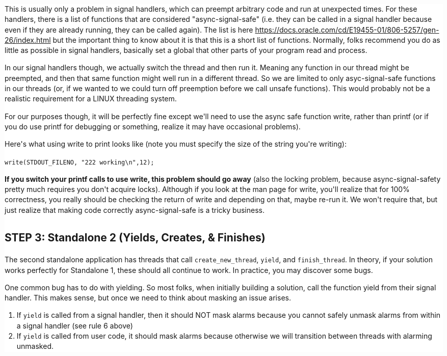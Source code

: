 This is usually only a problem in signal handlers, which can preempt
arbitrary code and run at unexpected times.  For these handlers, there
is a list of functions that are considered "async-signal-safe"
(i.e. they can be called in a signal handler because even if they are
already running, they can be called again).  The list is here
<https://docs.oracle.com/cd/E19455-01/806-5257/gen-26/index.html> but
the important thing to know about it is that this is a short list of
functions.  Normally, folks recommend you do as little as possible in
signal handlers, basically set a global that other parts of your
program read and process.

In our signal handlers though, we actually switch the thread and then
run it.  Meaning any function in our thread might be preempted, and
then that same function might well run in a different thread.  So we
are limited to only asyc-signal-safe functions in our threads (or, if
we wanted to we could turn off preemption before we call unsafe
functions).  This would probably not be a realistic requirement for a
LINUX threading system.

For our purposes though, it will be perfectly fine except we'll need
to use the async safe function write, rather than printf (or if you do
use printf for debugging or something, realize it may have occasional
problems).

Here's what using write to print looks like (note you must specify the
size of the string you're writing):

    write(STDOUT_FILENO, "222 working\n",12); 

**If you switch your printf calls to use write, this problem should go
away** (also the locking problem, because async-signal-safety pretty much
requires you don't acquire locks). Although if you look at the man page for
write, you'll realize that for 100% correctness, you really should be
checking the return of write and depending on that, maybe re-run it. We won't
require that, but just realize that making code correctly async-signal-safe
is a tricky business.


<a id="org8626e2b"></a>

## STEP 3: Standalone 2 (Yields, Creates, & Finishes)

The second standalone application has threads that call `create_new_thread`,
`yield`, and `finish_thread`. In theory, if your solution works perfectly for
Standalone 1, these should all continue to work. In practice, you may
discover some bugs.

One common bug has to do with yielding. So most folks, when initially
building a solution, call the function yield from their signal handler. This
makes sense, but once we need to think about masking an issue arises.

  1. If `yield` is called from a signal handler, then it should NOT mask
     alarms because you cannot safely unmask alarms from within a
     signal handler (see rule 6 above)
  2. If `yield` is called from user code, it should mask alarms because
     otherwise we will transition between threads with alarming
     unmasked.
     